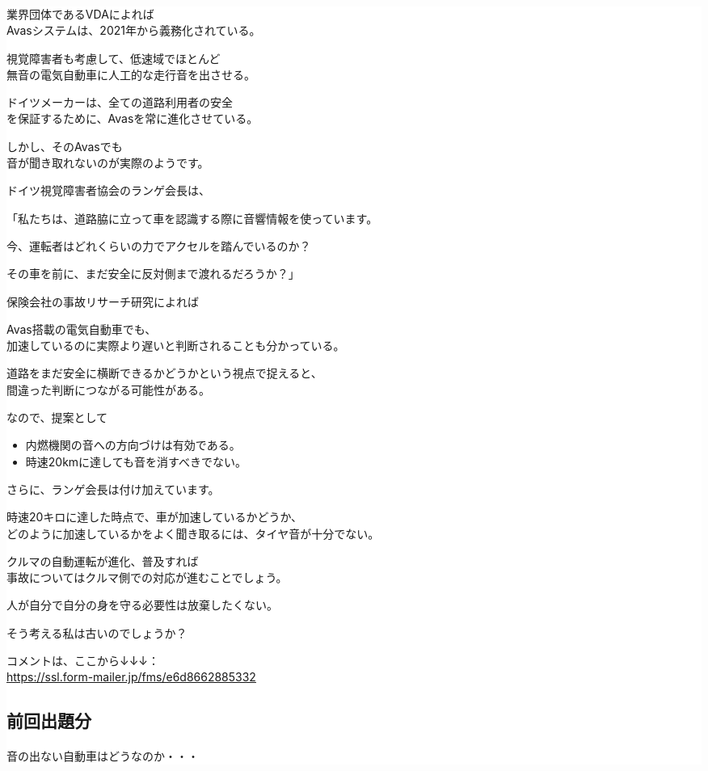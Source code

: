 業界団体であるVDAによれば  
Avasシステムは、2021年から義務化されている。

視覚障害者も考慮して、低速域でほとんど  
無音の電気自動車に人工的な走行音を出させる。

ドイツメーカーは、全ての道路利用者の安全  
を保証するために、Avasを常に進化させている。

<span class="fz-22px"><span class="bold-red"><span class="marker-under">しかし、そのAvasでも<br />音が聞き取れないのが実際のようです。</span></span></span>

ドイツ視覚障害者協会のランゲ会長は、

「私たちは、道路脇に立って車を認識する際に音響情報を使っています。

今、運転者はどれくらいの力でアクセルを踏んでいるのか？

その車を前に、まだ安全に反対側まで渡れるだろうか？」

保険会社の事故リサーチ研究によれば

Avas搭載の電気自動車でも、  
<span class="fz-20px"><span class="marker-under"><span class="bold-red">加速しているのに実際より遅いと判断される</span></span></span>ことも分かっている。

道路をまだ安全に横断できるかどうかという視点で捉えると、  
間違った判断につながる可能性がある。

なので、提案として

<ul class="wp-block-list">
  <li>
    <span class="fz-22px"><span class="bold-red">内燃機関の音への方向づけは有効である。</span></span>
  </li>
  <li>
    <span class="fz-22px"><span class="bold-red">時速20kmに達しても音を消すべきでない。</span></span>
  </li>
</ul>

さらに、ランゲ会長は付け加えています。

時速20キロに達した時点で、車が加速しているかどうか、  
どのように加速しているかをよく聞き取るには、<span class="fz-22px"><span class="bold-red"><span class="marker-under">タイヤ音が十分でない</span></span></span>。

クルマの自動運転が進化、普及すれば  
事故についてはクルマ側での対応が進むことでしょう。

人が自分で自分の身を守る必要性は放棄したくない。

そう考える私は古いのでしょうか？

コメントは、ここから↓↓↓：  
<https://ssl.form-mailer.jp/fms/e6d8662885332>

## 前回出題分
音の出ない自動車はどうなのか・・・

